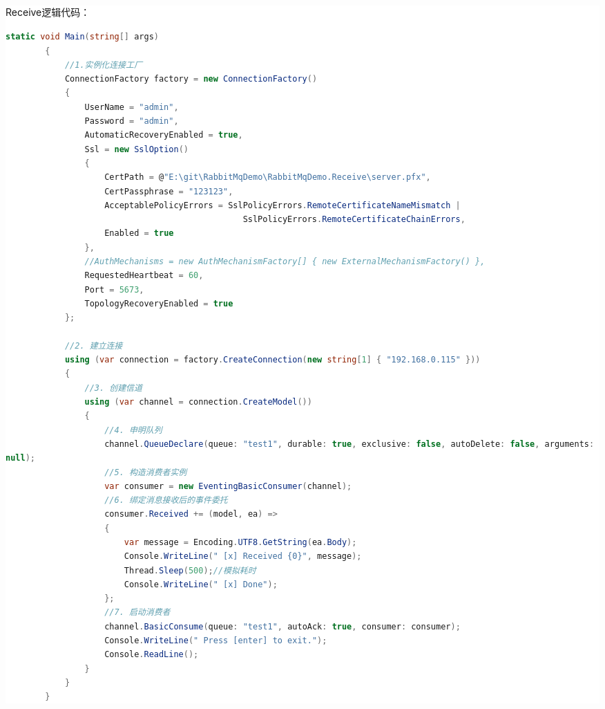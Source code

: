 Receive逻辑代码：

```csharp
static void Main(string[] args)
        {
            //1.实例化连接工厂
            ConnectionFactory factory = new ConnectionFactory()
            {
                UserName = "admin",
                Password = "admin",
                AutomaticRecoveryEnabled = true,
                Ssl = new SslOption()
                {
                    CertPath = @"E:\git\RabbitMqDemo\RabbitMqDemo.Receive\server.pfx",
                    CertPassphrase = "123123",
                    AcceptablePolicyErrors = SslPolicyErrors.RemoteCertificateNameMismatch |
                                                SslPolicyErrors.RemoteCertificateChainErrors,
                    Enabled = true
                },
                //AuthMechanisms = new AuthMechanismFactory[] { new ExternalMechanismFactory() },
                RequestedHeartbeat = 60,
                Port = 5673,
                TopologyRecoveryEnabled = true
            };

            //2. 建立连接
            using (var connection = factory.CreateConnection(new string[1] { "192.168.0.115" }))
            {
                //3. 创建信道
                using (var channel = connection.CreateModel())
                {
                    //4. 申明队列
                    channel.QueueDeclare(queue: "test1", durable: true, exclusive: false, autoDelete: false, arguments: null);
                    //5. 构造消费者实例
                    var consumer = new EventingBasicConsumer(channel);
                    //6. 绑定消息接收后的事件委托
                    consumer.Received += (model, ea) =>
                    {
                        var message = Encoding.UTF8.GetString(ea.Body);
                        Console.WriteLine(" [x] Received {0}", message);
                        Thread.Sleep(500);//模拟耗时
                        Console.WriteLine(" [x] Done");
                    };
                    //7. 启动消费者
                    channel.BasicConsume(queue: "test1", autoAck: true, consumer: consumer);
                    Console.WriteLine(" Press [enter] to exit.");
                    Console.ReadLine();
                }
            }
        }
```
